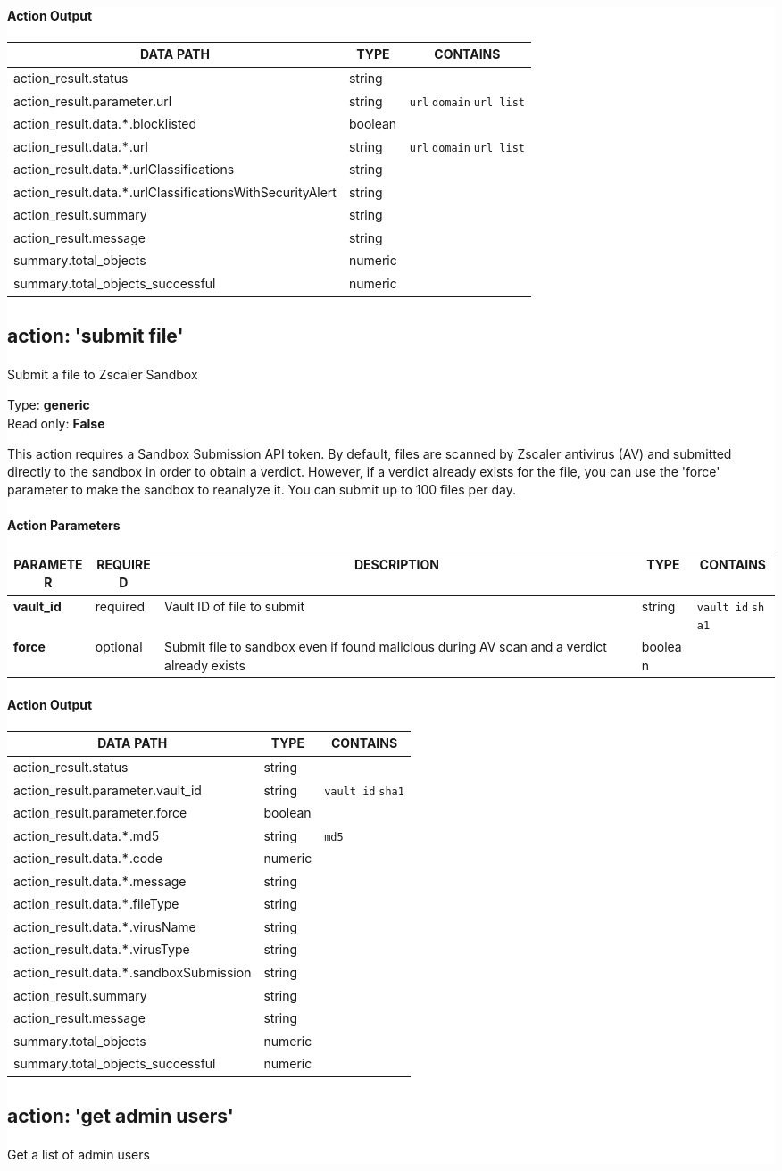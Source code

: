 #### Action Output
DATA PATH | TYPE | CONTAINS
--------- | ---- | --------
action\_result\.status | string | 
action\_result\.parameter\.url | string |  `url`  `domain`  `url list` 
action\_result\.data\.\*\.blocklisted | boolean | 
action\_result\.data\.\*\.url | string |  `url`  `domain`  `url list` 
action\_result\.data\.\*\.urlClassifications | string | 
action\_result\.data\.\*\.urlClassificationsWithSecurityAlert | string | 
action\_result\.summary | string | 
action\_result\.message | string | 
summary\.total\_objects | numeric | 
summary\.total\_objects\_successful | numeric |   

## action: 'submit file'
Submit a file to Zscaler Sandbox

Type: **generic**  
Read only: **False**

This action requires a Sandbox Submission API token\. By default, files are scanned by Zscaler antivirus \(AV\) and submitted directly to the sandbox in order to obtain a verdict\. However, if a verdict already exists for the file, you can use the 'force' parameter to make the sandbox to reanalyze it\. You can submit up to 100 files per day\.

#### Action Parameters
PARAMETER | REQUIRED | DESCRIPTION | TYPE | CONTAINS
--------- | -------- | ----------- | ---- | --------
**vault\_id** |  required  | Vault ID of file to submit | string |  `vault id`  `sha1` 
**force** |  optional  | Submit file to sandbox even if found malicious during AV scan and a verdict already exists | boolean | 

#### Action Output
DATA PATH | TYPE | CONTAINS
--------- | ---- | --------
action\_result\.status | string | 
action\_result\.parameter\.vault\_id | string |  `vault id`  `sha1` 
action\_result\.parameter\.force | boolean | 
action\_result\.data\.\*\.md5 | string |  `md5` 
action\_result\.data\.\*\.code | numeric | 
action\_result\.data\.\*\.message | string | 
action\_result\.data\.\*\.fileType | string | 
action\_result\.data\.\*\.virusName | string | 
action\_result\.data\.\*\.virusType | string | 
action\_result\.data\.\*\.sandboxSubmission | string | 
action\_result\.summary | string | 
action\_result\.message | string | 
summary\.total\_objects | numeric | 
summary\.total\_objects\_successful | numeric |   

## action: 'get admin users'
Get a list of admin users
